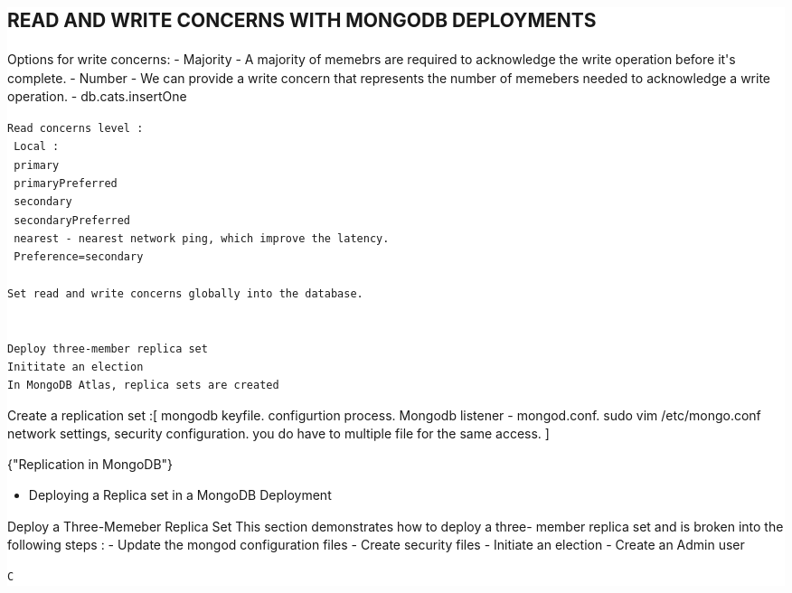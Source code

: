 READ AND WRITE CONCERNS WITH MONGODB DEPLOYMENTS
------------------------------------------------
Options for write concerns:
    - Majority - A majority of memebrs are required to acknowledge the write operation before it's complete. 
    - Number - We can provide a write concern that represents the number of memebers needed to acknowledge a write operation. 
    - db.cats.insertOne 

    Read concerns level : 
     Local :
     primary 
     primaryPreferred
     secondary
     secondaryPreferred
     nearest - nearest network ping, which improve the latency. 
     Preference=secondary

    Set read and write concerns globally into the database. 


    Deploy three-member replica set 
    Inititate an election 
    In MongoDB Atlas, replica sets are created



Create a replication set :[
    mongodb keyfile. 
    configurtion process. 
    Mongodb listener - mongod.conf. 
    sudo vim /etc/mongo.conf 
    network settings, security configuration. you do have to multiple file for the same access. 
]

{"Replication in MongoDB"}
 
- Deploying a Replica set in a MongoDB Deployment 

 Deploy a Three-Memeber Replica Set 
   This section demonstrates how to deploy a three- member replica set and is broken into the following steps :
     - Update the mongod configuration files
     - Create security files
     - Initiate an election
     - Create an Admin user

    C
